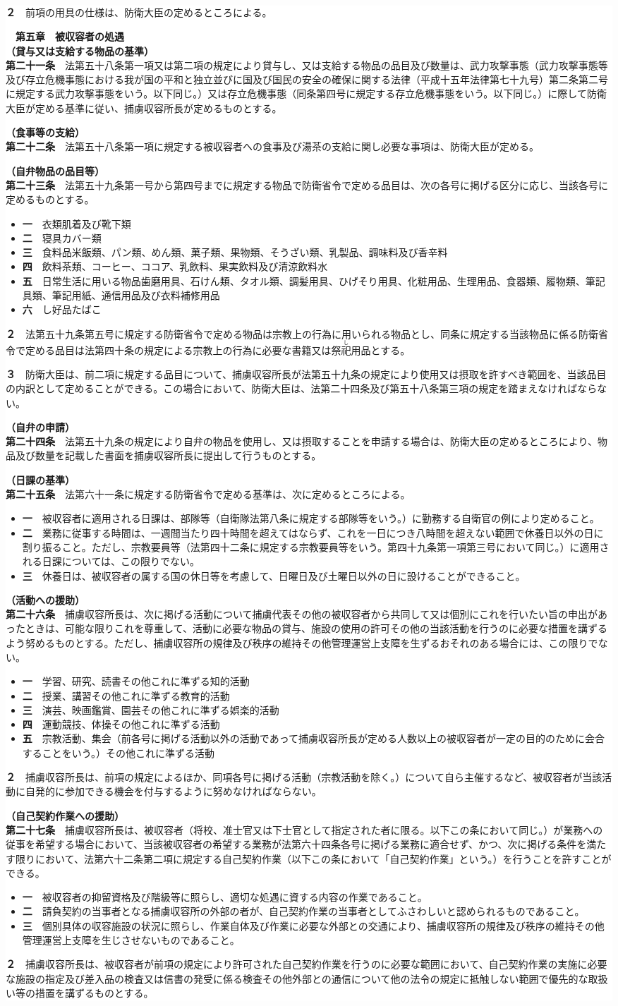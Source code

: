 **２**　前項の用具の仕様は、防衛大臣の定めるところによる。  
  
&emsp;**第五章　被収容者の処遇**  
**（貸与又は支給する物品の基準）**  
**第二十一条**　法第五十八条第一項又は第二項の規定により貸与し、又は支給する物品の品目及び数量は、武力攻撃事態（武力攻撃事態等及び存立危機事態における我が国の平和と独立並びに国及び国民の安全の確保に関する法律（平成十五年法律第七十九号）第二条第二号に規定する武力攻撃事態をいう。以下同じ。）又は存立危機事態（同条第四号に規定する存立危機事態をいう。以下同じ。）に際して防衛大臣が定める基準に従い、捕虜収容所長が定めるものとする。  
  
**（食事等の支給）**  
**第二十二条**　法第五十八条第一項に規定する被収容者への食事及び湯茶の支給に関し必要な事項は、防衛大臣が定める。  
  
**（自弁物品の品目等）**  
**第二十三条**　法第五十九条第一号から第四号までに規定する物品で防衛省令で定める品目は、次の各号に掲げる区分に応じ、当該各号に定めるものとする。  
* **一**　衣類肌着及び靴下類  
* **二**　寝具カバー類  
* **三**　食料品米飯類、パン類、めん類、菓子類、果物類、そうざい類、乳製品、調味料及び香辛料  
* **四**　飲料茶類、コーヒー、ココア、乳飲料、果実飲料及び清涼飲料水  
* **五**　日常生活に用いる物品歯磨用具、石けん類、タオル類、調髪用具、ひげそり用具、化粧用品、生理用品、食器類、履物類、筆記具類、筆記用紙、通信用品及び衣料補修用品  
* **六**　し好品たばこ  
  
**２**　法第五十九条第五号に規定する防衛省令で定める物品は宗教上の行為に用いられる物品とし、同条に規定する当該物品に係る防衛省令で定める品目は法第四十条の規定による宗教上の行為に必要な書籍又は祭<ruby>祀<rt>し</rt></ruby>用品とする。  
  
**３**　防衛大臣は、前二項に規定する品目について、捕虜収容所長が法第五十九条の規定により使用又は摂取を許すべき範囲を、当該品目の内訳として定めることができる。この場合において、防衛大臣は、法第二十四条及び第五十八条第三項の規定を踏まえなければならない。  
  
**（自弁の申請）**  
**第二十四条**　法第五十九条の規定により自弁の物品を使用し、又は摂取することを申請する場合は、防衛大臣の定めるところにより、物品及び数量を記載した書面を捕虜収容所長に提出して行うものとする。  
  
**（日課の基準）**  
**第二十五条**　法第六十一条に規定する防衛省令で定める基準は、次に定めるところによる。  
* **一**　被収容者に適用される日課は、部隊等（自衛隊法第八条に規定する部隊等をいう。）に勤務する自衛官の例により定めること。  
* **二**　業務に従事する時間は、一週間当たり四十時間を超えてはならず、これを一日につき八時間を超えない範囲で休養日以外の日に割り振ること。ただし、宗教要員等（法第四十二条に規定する宗教要員等をいう。第四十九条第一項第三号において同じ。）に適用される日課については、この限りでない。  
* **三**　休養日は、被収容者の属する国の休日等を考慮して、日曜日及び土曜日以外の日に設けることができること。  
  
**（活動への援助）**  
**第二十六条**　捕虜収容所長は、次に掲げる活動について捕虜代表その他の被収容者から共同して又は個別にこれを行いたい旨の申出があったときは、可能な限りこれを尊重して、活動に必要な物品の貸与、施設の使用の許可その他の当該活動を行うのに必要な措置を講ずるよう努めるものとする。ただし、捕虜収容所の規律及び秩序の維持その他管理運営上支障を生ずるおそれのある場合には、この限りでない。  
* **一**　学習、研究、読書その他これに準ずる知的活動  
* **二**　授業、講習その他これに準ずる教育的活動  
* **三**　演芸、映画鑑賞、園芸その他これに準ずる娯楽的活動  
* **四**　運動競技、体操その他これに準ずる活動  
* **五**　宗教活動、集会（前各号に掲げる活動以外の活動であって捕虜収容所長が定める人数以上の被収容者が一定の目的のために会合することをいう。）その他これに準ずる活動  
  
**２**　捕虜収容所長は、前項の規定によるほか、同項各号に掲げる活動（宗教活動を除く。）について自ら主催するなど、被収容者が当該活動に自発的に参加できる機会を付与するように努めなければならない。  
  
**（自己契約作業への援助）**  
**第二十七条**　捕虜収容所長は、被収容者（将校、准士官又は下士官として指定された者に限る。以下この条において同じ。）が業務への従事を希望する場合において、当該被収容者の希望する業務が法第六十四条各号に掲げる業務に適合せず、かつ、次に掲げる条件を満たす限りにおいて、法第六十二条第二項に規定する自己契約作業（以下この条において「自己契約作業」という。）を行うことを許すことができる。  
* **一**　被収容者の抑留資格及び階級等に照らし、適切な処遇に資する内容の作業であること。  
* **二**　請負契約の当事者となる捕虜収容所の外部の者が、自己契約作業の当事者としてふさわしいと認められるものであること。  
* **三**　個別具体の収容施設の状況に照らし、作業自体及び作業に必要な外部との交通により、捕虜収容所の規律及び秩序の維持その他管理運営上支障を生じさせないものであること。  
  
**２**　捕虜収容所長は、被収容者が前項の規定により許可された自己契約作業を行うのに必要な範囲において、自己契約作業の実施に必要な施設の指定及び差入品の検査又は信書の発受に係る検査その他外部との通信について他の法令の規定に抵触しない範囲で優先的な取扱い等の措置を講ずるものとする。  
  